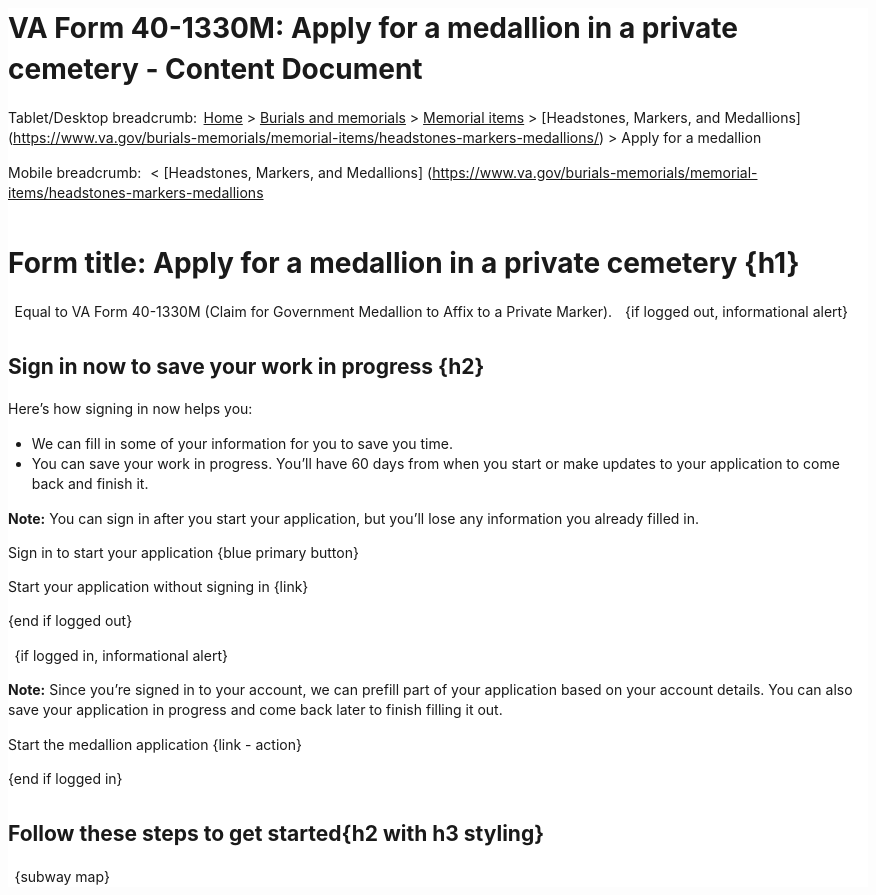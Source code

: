 # VA Form 40-1330M: Apply for a medallion in a private cemetery - Content Document  

Tablet/Desktop breadcrumb:  
[Home](https://www.va.gov/) > [Burials and memorials](https://www.va.gov/burials-memorials/) > [Memorial items](https://www.va.gov/burials-memorials/memorial-items/) > [Headstones, Markers, and Medallions] (https://www.va.gov/burials-memorials/memorial-items/headstones-markers-medallions/) > Apply for a medallion  
 
Mobile breadcrumb:   
< [Headstones, Markers, and Medallions] (https://www.va.gov/burials-memorials/memorial-items/headstones-markers-medallions 
 
# Form title: Apply for a medallion in a private cemetery {h1}  
  
Equal to VA Form 40-1330M (Claim for Government Medallion to Affix to a Private Marker).  
  
{if logged out, informational alert}   
 

## Sign in now to save your work in progress {h2}  

Here’s how signing in now helps you:   
* We can fill in some of your information for you to save you time.  
* You can save your work in progress. You’ll have 60 days from when you start or make updates to your application to come back and finish it.   

**Note:** You can sign in after you start your application, but you’ll lose any information you already filled in.   
  

Sign in to start your application {blue primary button}   
  

Start your application without signing in {link}  
  

{end if logged out}   

  
{if logged in, informational alert}   
  

**Note:** Since you’re signed in to your account, we can prefill part of your application based on your account details. You can also save your application in progress and come back later to finish filling it out.   
  

Start the medallion application {link - action}   
  

{end if logged in}   
  
## Follow these steps to get started{h2 with h3 styling}  
  
{subway map}  
  